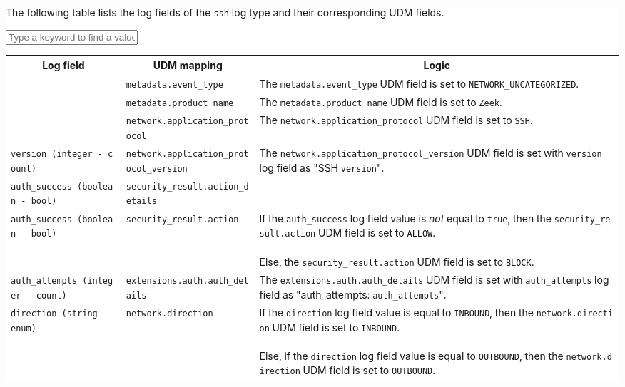 The following table lists the log fields of the <code>ssh</code> log type and their corresponding UDM fields.

<div translate="no">
<devsite-filter sortable="0">
<input type="text" placeholder="Type a keyword to find a value.">
<table class="fixed">
<thead>
<tr>
<th>Log field</th>
<th>UDM mapping</th>
<th>Logic</th>
</tr>
</thead>
<tbody class="list">
<tr>
<td></td>
<td><code>metadata.event_type</code></td>
<td>The <code>metadata.event_type</code> UDM field is set to <code>NETWORK_UNCATEGORIZED</code>.</td>
</tr>
<tr>
<td></td>
<td><code>metadata.product_name</code></td>
<td>The <code>metadata.product_name</code> UDM field is set to <code>Zeek</code>.</td>
</tr>
<tr>
<td></td>
<td><code>network.application_protocol</code></td>
<td>The <code>network.application_protocol</code> UDM field is set to <code>SSH</code>.</td>
</tr>
<tr>
<td><code>version (integer - count)</code></td>
<td><code>network.application_protocol_version</code></td>
<td>The <code>network.application_protocol_version</code> UDM field is set with <code>version</code> log field as "SSH <code>version</code>".</td>
</tr>
<tr>
<td><code>auth_success (boolean - bool)</code></td>
<td><code>security_result.action_details</code></td>
<td></td>
</tr>
<tr>
<td><code>auth_success (boolean - bool)</code></td>
<td><code>security_result.action</code></td>
<td>If the <code>auth_success</code> log field value is <em>not</em> equal to <code>true</code>, then the <code>security_result.action</code> UDM field is set to <code>ALLOW</code>.<br><br>Else, the <code>security_result.action</code> UDM field is set to <code>BLOCK</code>.</td>
</tr>
<tr>
<td><code>auth_attempts (integer - count)</code></td>
<td><code>extensions.auth.auth_details</code></td>
<td>The <code>extensions.auth.auth_details</code> UDM field is set with <code>auth_attempts</code> log field as "auth_attempts: <code>auth_attempts</code>".</td>
</tr>
<tr>
<td><code>direction (string - enum)</code></td>
<td><code>network.direction</code></td>
<td>If the <code>direction</code> log field value is equal to <code>INBOUND</code>, then the <code>network.direction</code> UDM field is set to <code>INBOUND</code>.<br><br>Else, if the <code>direction</code> log field value is equal to <code>OUTBOUND</code>, then the <code>network.direction</code> UDM field is set to <code>OUTBOUND</code>.</td>
</tr>
<tr>